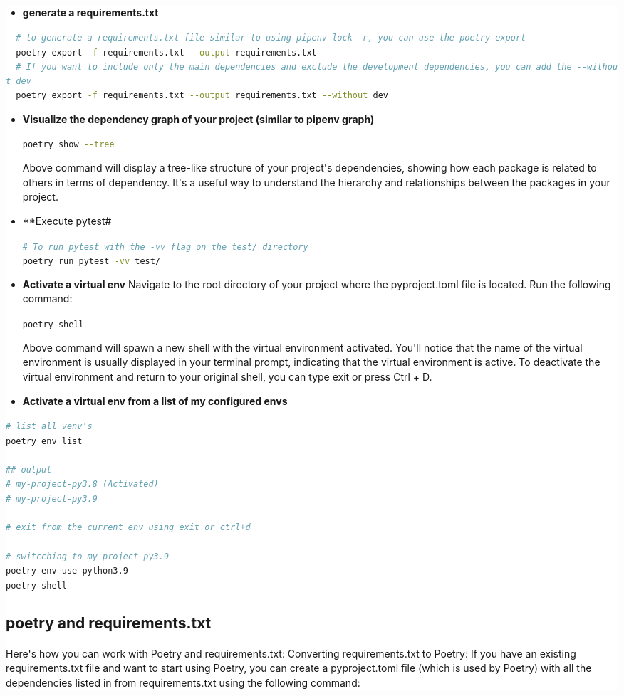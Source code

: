 - **generate a requirements.txt**
 ```sh
   # to generate a requirements.txt file similar to using pipenv lock -r, you can use the poetry export
   poetry export -f requirements.txt --output requirements.txt
   # If you want to include only the main dependencies and exclude the development dependencies, you can add the --without dev
   poetry export -f requirements.txt --output requirements.txt --without dev
  ```

- **Visualize the dependency graph of your project (similar to pipenv graph)**
  ```sh
  poetry show --tree
  ```
  Above command will display a tree-like structure of your project's dependencies, showing how each package is related to
  others in terms of dependency. It's a useful way to understand the hierarchy and relationships between the packages in your project.

- **Execute pytest# 
  ```sh
  # To run pytest with the -vv flag on the test/ directory
  poetry run pytest -vv test/
  ```

- **Activate a virtual env**
  Navigate to the root directory of your project where the pyproject.toml file is located.
  Run the following command:
  ```sh
  poetry shell
  ```
  Above command will spawn a new shell with the virtual environment activated. You'll notice that the
  name of the virtual environment is usually displayed in your terminal prompt, indicating that the virtual environment is active.
  To deactivate the virtual environment and return to your original shell, you can type exit or press Ctrl + D.
    
- **Activate a virtual env from a list of  my configured envs**
 ```sh
 # list all venv's
 poetry env list
 
 ## output
 # my-project-py3.8 (Activated)
 # my-project-py3.9

 # exit from the current env using exit or ctrl+d 
 
 # switcching to my-project-py3.9
 poetry env use python3.9
 poetry shell
 ```
  
## poetry and requirements.txt
Here's how you can work with Poetry and requirements.txt:
Converting requirements.txt to Poetry: If you have an existing requirements.txt file and want to start using Poetry, you
can create a pyproject.toml file (which is used by Poetry) with all the dependencies listed in from requirements.txt
using the following command:

